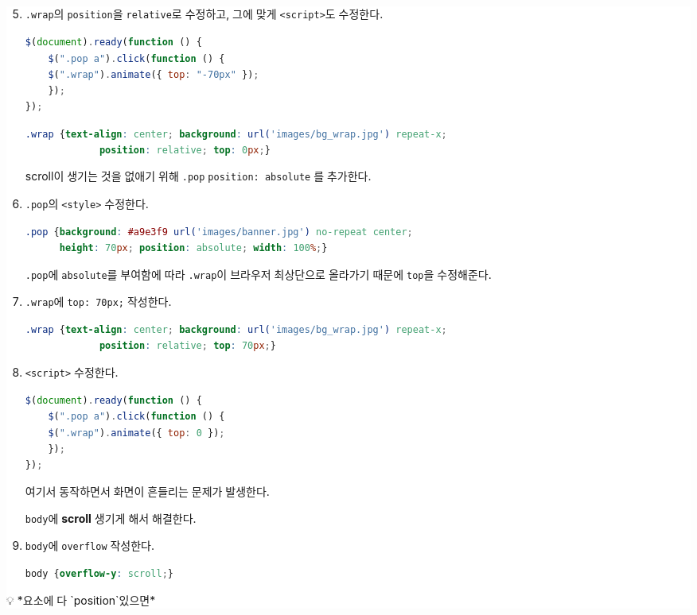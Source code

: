 5. `.wrap`의 `position`을 `relative`로 수정하고,
그에 맞게 `<script>`도 수정한다.

    ```jsx
    $(document).ready(function () {
    	$(".pop a").click(function () {
        $(".wrap").animate({ top: "-70px" });
    	});
    });
    ```

    ```css
    .wrap {text-align: center; background: url('images/bg_wrap.jpg') repeat-x;
    			 position: relative; top: 0px;}
    ```

    scroll이 생기는 것을 없애기 위해
    `.pop` `position: absolute` 를 추가한다.


1. `.pop`의 `<style>` 수정한다.

    ```css
    .pop {background: #a9e3f9 url('images/banner.jpg') no-repeat center;
          height: 70px; position: absolute; width: 100%;}
    ```

    `.pop`에 `absolute`를 부여함에 따라
    `.wrap`이 브라우저 최상단으로 올라가기 때문에 `top`을 수정해준다.

2. `.wrap`에 `top: 70px;` 작성한다.

    ```css
    .wrap {text-align: center; background: url('images/bg_wrap.jpg') repeat-x;
    			 position: relative; top: 70px;}
    ```

3. `<script>` 수정한다.

    ```jsx
    $(document).ready(function () {
    	$(".pop a").click(function () {
        $(".wrap").animate({ top: 0 });
    	});
    });
    ```

    여기서 동작하면서 화면이 흔들리는 문제가 발생한다.

    `body`에 **scroll** 생기게 해서 해결한다.

4. `body`에 `overflow` 작성한다.

    ```css
    body {overflow-y: scroll;}
    ```


<aside>
💡 *요소에 다 `position`있으면*
